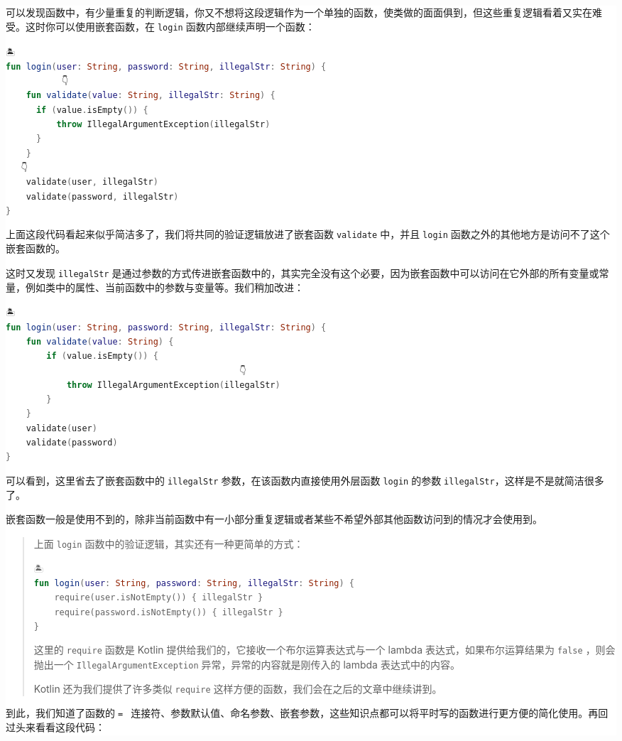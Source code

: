 可以发现函数中，有少量重复的判断逻辑，你又不想将这段逻辑作为一个单独的函数，使类做的面面俱到，但这些重复逻辑看着又实在难受。这时你可以使用嵌套函数，在 `login` 函数内部继续声明一个函数：

```kotlin
🏝️
fun login(user: String, password: String, illegalStr: String) {
           👇 
    fun validate(value: String, illegalStr: String) {
      if (value.isEmpty()) {
          throw IllegalArgumentException(illegalStr)
      }
    }
   👇
    validate(user, illegalStr)
    validate(password, illegalStr)
}
```

上面这段代码看起来似乎简洁多了，我们将共同的验证逻辑放进了嵌套函数  `validate` 中，并且 `login` 函数之外的其他地方是访问不了这个嵌套函数的。

这时又发现 `illegalStr` 是通过参数的方式传进嵌套函数中的，其实完全没有这个必要，因为嵌套函数中可以访问在它外部的所有变量或常量，例如类中的属性、当前函数中的参数与变量等。我们稍加改进：

```kotlin
🏝️
fun login(user: String, password: String, illegalStr: String) {
    fun validate(value: String) {
        if (value.isEmpty()) {
                                              👇
            throw IllegalArgumentException(illegalStr)
        }
    }
    validate(user)
    validate(password)
}
```

可以看到，这里省去了嵌套函数中的 `illegalStr` 参数，在该函数内直接使用外层函数 `login` 的参数 `illegalStr`，这样是不是就简洁很多了。

嵌套函数一般是使用不到的，除非当前函数中有一小部分重复逻辑或者某些不希望外部其他函数访问到的情况才会使用到。

> 上面 `login` 函数中的验证逻辑，其实还有一种更简单的方式：
>
> ```kotlin
> 🏝️
> fun login(user: String, password: String, illegalStr: String) {
>     require(user.isNotEmpty()) { illegalStr }
>     require(password.isNotEmpty()) { illegalStr }
> }
> ```
>
> 这里的 `require` 函数是 Kotlin 提供给我们的，它接收一个布尔运算表达式与一个 lambda 表达式，如果布尔运算结果为 `false` ，则会抛出一个 `IllegalArgumentException` 异常，异常的内容就是刚传入的 lambda 表达式中的内容。
>
> Kotlin 还为我们提供了许多类似 `require` 这样方便的函数，我们会在之后的文章中继续讲到。

到此，我们知道了函数的 `= ` 连接符、参数默认值、命名参数、嵌套参数，这些知识点都可以将平时写的函数进行更方便的简化使用。再回过头来看看这段代码：
